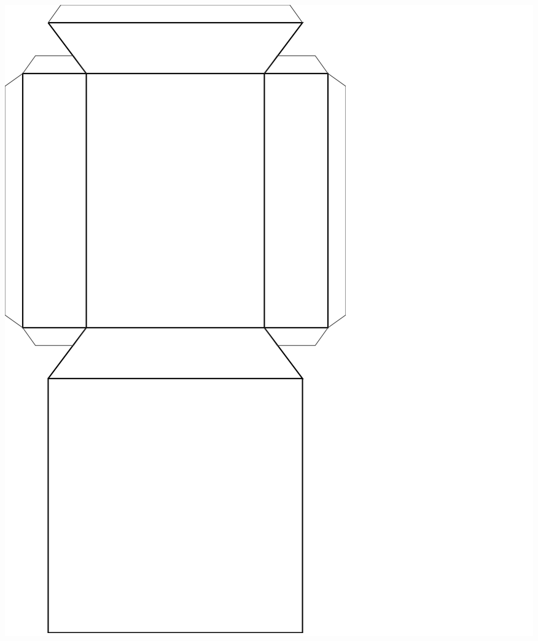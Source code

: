 ![Example of an SVG image that is specified in millimeters and can be printed to scale](vector_workflow_att/example_201305_netz.svg)
